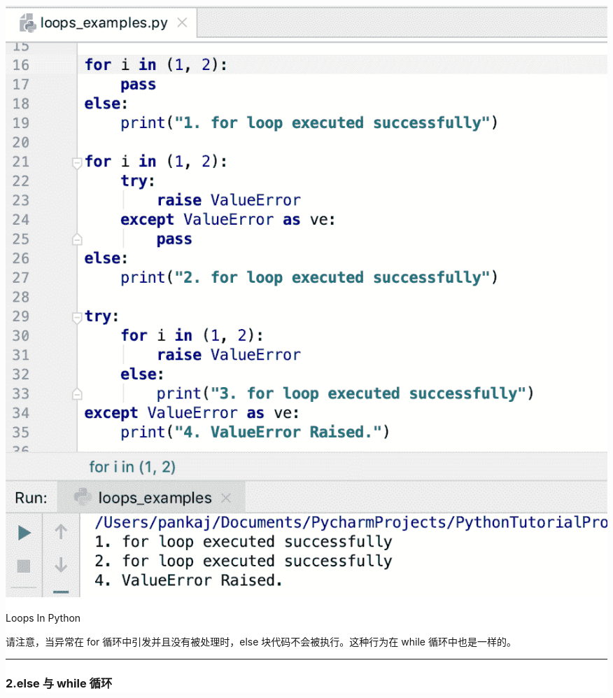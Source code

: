 ![Loops In Python](img/65516af8a337aeb8ab62e0422bccc2a8.png)

Loops In Python

请注意，当异常在 for 循环中引发并且没有被处理时，else 块代码不会被执行。这种行为在 while 循环中也是一样的。

* * *

### 2.else 与 while 循环
